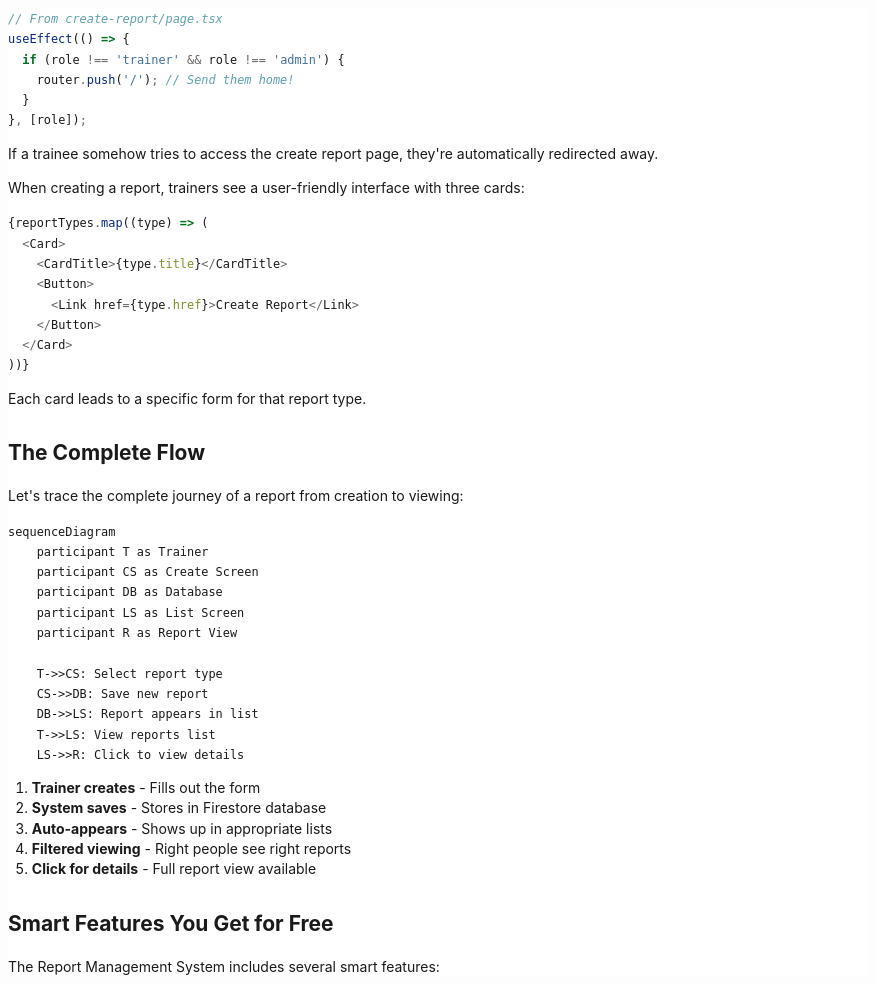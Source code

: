 ```javascript
// From create-report/page.tsx
useEffect(() => {
  if (role !== 'trainer' && role !== 'admin') {
    router.push('/'); // Send them home!
  }
}, [role]);
```

If a trainee somehow tries to access the create report page, they're automatically redirected away.

When creating a report, trainers see a user-friendly interface with three cards:

```javascript
{reportTypes.map((type) => (
  <Card>
    <CardTitle>{type.title}</CardTitle>
    <Button>
      <Link href={type.href}>Create Report</Link>
    </Button>
  </Card>
))}
```

Each card leads to a specific form for that report type.

## The Complete Flow

Let's trace the complete journey of a report from creation to viewing:

```mermaid
sequenceDiagram
    participant T as Trainer
    participant CS as Create Screen
    participant DB as Database
    participant LS as List Screen
    participant R as Report View
    
    T->>CS: Select report type
    CS->>DB: Save new report
    DB->>LS: Report appears in list
    T->>LS: View reports list
    LS->>R: Click to view details
```

1. **Trainer creates** - Fills out the form
2. **System saves** - Stores in Firestore database
3. **Auto-appears** - Shows up in appropriate lists
4. **Filtered viewing** - Right people see right reports
5. **Click for details** - Full report view available

## Smart Features You Get for Free

The Report Management System includes several smart features:
